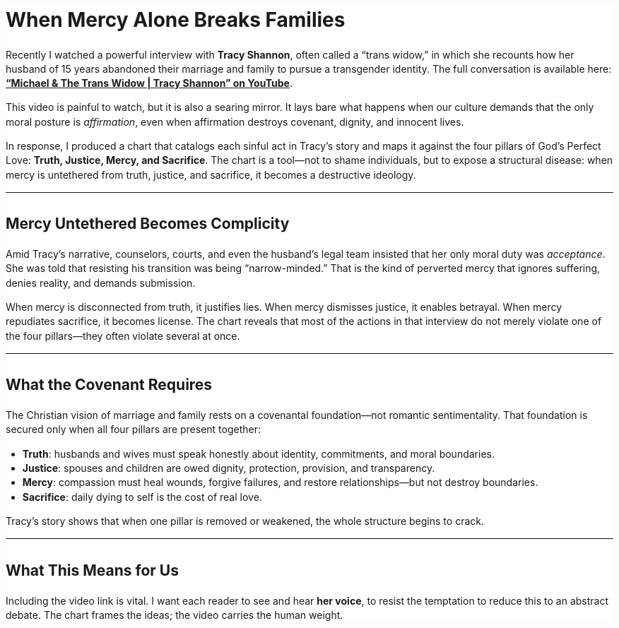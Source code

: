 # When Mercy Alone Breaks Families

Recently I watched a powerful interview with **Tracy Shannon**, often called a “trans widow,” in which she recounts how her husband of 15 years abandoned their marriage and family to pursue a transgender identity. The full conversation is available here: **[“Michael & The Trans Widow | Tracy Shannon” on YouTube](https://www.youtube.com/watch?v=Y2XOl1qJmB0)**.

This video is painful to watch, but it is also a searing mirror. It lays bare what happens when our culture demands that the only moral posture is *affirmation*, even when affirmation destroys covenant, dignity, and innocent lives.

In response, I produced a chart that catalogs each sinful act in Tracy’s story and maps it against the four pillars of God’s Perfect Love: **Truth, Justice, Mercy, and Sacrifice**. The chart is a tool—not to shame individuals, but to expose a structural disease: when mercy is untethered from truth, justice, and sacrifice, it becomes a destructive ideology.

---

## Mercy Untethered Becomes Complicity

Amid Tracy’s narrative, counselors, courts, and even the husband’s legal team insisted that her only moral duty was *acceptance*. She was told that resisting his transition was being “narrow-minded.” That is the kind of perverted mercy that ignores suffering, denies reality, and demands submission.

When mercy is disconnected from truth, it justifies lies. When mercy dismisses justice, it enables betrayal. When mercy repudiates sacrifice, it becomes license. The chart reveals that most of the actions in that interview do not merely violate one of the four pillars—they often violate several at once.

---

## What the Covenant Requires

The Christian vision of marriage and family rests on a covenantal foundation—not romantic sentimentality. That foundation is secured only when all four pillars are present together:

* **Truth**: husbands and wives must speak honestly about identity, commitments, and moral boundaries.
* **Justice**: spouses and children are owed dignity, protection, provision, and transparency.
* **Mercy**: compassion must heal wounds, forgive failures, and restore relationships—but not destroy boundaries.
* **Sacrifice**: daily dying to self is the cost of real love.

Tracy’s story shows that when one pillar is removed or weakened, the whole structure begins to crack.

---

## What This Means for Us

Including the video link is vital. I want each reader to see and hear **her voice**, to resist the temptation to reduce this to an abstract debate. The chart frames the ideas; the video carries the human weight.
